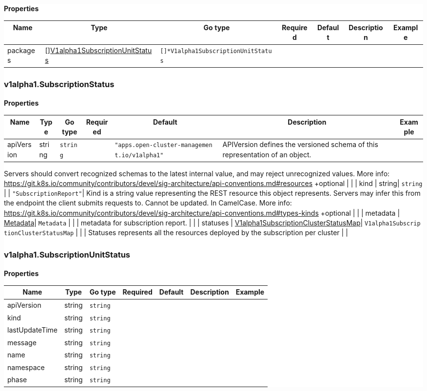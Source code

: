
  



**Properties**

| Name | Type | Go type | Required | Default | Description | Example |
|------|------|---------|:--------:| ------- |-------------|---------|
| packages | [][V1alpha1SubscriptionUnitStatus](#v1alpha1-subscription-unit-status)| `[]*V1alpha1SubscriptionUnitStatus` |  | |  |  |



### <span id="v1alpha1-subscription-status"></span> v1alpha1.SubscriptionStatus


  



**Properties**

| Name | Type | Go type | Required | Default | Description | Example |
|------|------|---------|:--------:| ------- |-------------|---------|
| apiVersion | string| `string` |  | `"apps.open-cluster-management.io/v1alpha1"`| APIVersion defines the versioned schema of this representation of an object.
Servers should convert recognized schemas to the latest internal value, and
may reject unrecognized values.
More info: https://git.k8s.io/community/contributors/devel/sig-architecture/api-conventions.md#resources
+optional |  |
| kind | string| `string` |  | `"SubscriptionReport"`| Kind is a string value representing the REST resource this object represents.
Servers may infer this from the endpoint the client submits requests to.
Cannot be updated.
In CamelCase.
More info: https://git.k8s.io/community/contributors/devel/sig-architecture/api-conventions.md#types-kinds
+optional |  |
| metadata | [Metadata](#metadata)| `Metadata` |  | | metadata for subscription report. |  |
| statuses | [V1alpha1SubscriptionClusterStatusMap](#v1alpha1-subscription-cluster-status-map)| `V1alpha1SubscriptionClusterStatusMap` |  | | Statuses represents all the resources deployed by the subscription per cluster |  |



### <span id="v1alpha1-subscription-unit-status"></span> v1alpha1.SubscriptionUnitStatus


  



**Properties**

| Name | Type | Go type | Required | Default | Description | Example |
|------|------|---------|:--------:| ------- |-------------|---------|
| apiVersion | string| `string` |  | |  |  |
| kind | string| `string` |  | |  |  |
| lastUpdateTime | string| `string` |  | |  |  |
| message | string| `string` |  | |  |  |
| name | string| `string` |  | |  |  |
| namespace | string| `string` |  | |  |  |
| phase | string| `string` |  | |  |  |


